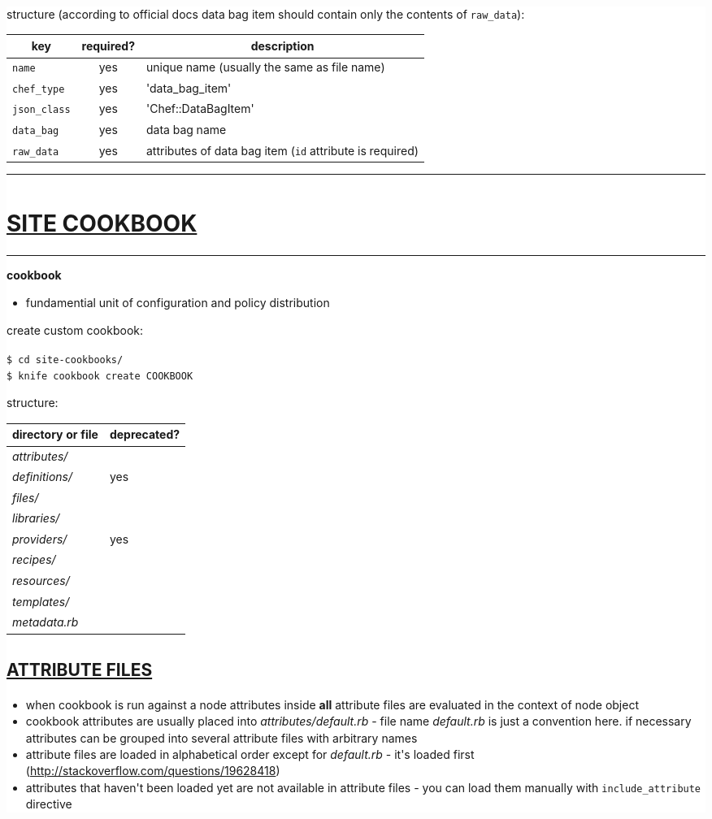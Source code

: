 structure (according to official docs data bag item should contain only the contents of `raw_data`):

key                   | required? | description
----------------------|:---------:|---------------------------------------------
`name`                | yes       | unique name (usually the same as file name)
`chef_type`           | yes       | 'data_bag_item'
`json_class`          | yes       | 'Chef::DataBagItem'
`data_bag`            | yes       | data bag name
`raw_data`            | yes       | attributes of data bag item (`id` attribute is required)

___
# [SITE COOKBOOK](https://docs.chef.io/cookbooks.html)
___

**cookbook**

- fundamential unit of configuration and policy distribution

create custom cookbook:

```sh
$ cd site-cookbooks/
$ knife cookbook create COOKBOOK
```

structure:

directory or file | deprecated?
------------------|-------------
_attributes/_     |
_definitions/_    | yes
_files/_          |
_libraries/_      |
_providers/_      | yes
_recipes/_        |
_resources/_      |
_templates/_      |
_metadata.rb_     |

## [ATTRIBUTE FILES](https://docs.chef.io/attributes.html)

- when cookbook is run against a node attributes inside **all** attribute files
  are evaluated in the context of node object
- cookbook attributes are usually placed into _attributes/default.rb_ -
  file name _default.rb_ is just a convention here.
  if necessary attributes can be grouped into several
  attribute files with arbitrary names
- attribute files are loaded in alphabetical order except for _default.rb_ -
  it's loaded first (http://stackoverflow.com/questions/19628418)
- attributes that haven't been loaded yet are not available in attribute files -
  you can load them manually with `include_attribute` directive
